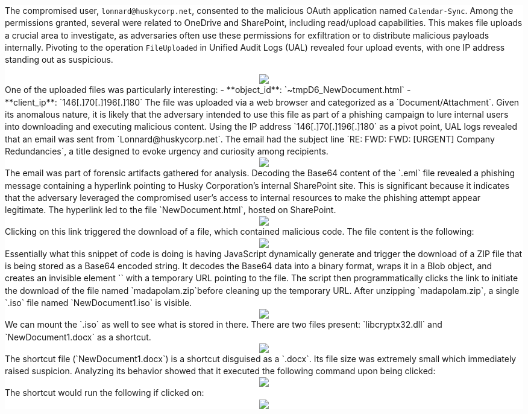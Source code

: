 The compromised user, `lonnard@huskycorp.net`, consented to the malicious OAuth application named `Calendar-Sync`. Among the permissions granted, several were related to OneDrive and SharePoint, including read/upload capabilities. This makes file uploads a crucial area to investigate, as adversaries often use these permissions for exfiltration or to distribute malicious payloads internally. Pivoting to the operation `FileUploaded` in Unified Audit Logs (UAL) revealed four upload events, with one IP address standing out as suspicious.
<div style="text-align: center; display: flex; justify-content: center; align-items: center;">
  <img src="{{ site.github.url }}/images/blue-team/xintra-apt-lab-team/husky-corp/Pasted image 20250204045645.png" />
</div>
One of the uploaded files was particularly interesting:
- **object_id**: `~tmpD6_NewDocument.html`
- **client_ip**: `146[.]70[.]196[.]180`
The file was uploaded via a web browser and categorized as a `Document/Attachment`. Given its anomalous nature, it is likely that the adversary intended to use this file as part of a phishing campaign to lure internal users into downloading and executing malicious content. Using the IP address `146[.]70[.]196[.]180` as a pivot point, UAL logs revealed that an email was sent from `Lonnard@huskycorp.net`. The email had the subject line `RE: FWD: FWD: [URGENT] Company Redundancies`, a title designed to evoke urgency and curiosity among recipients.
<div style="text-align: center; display: flex; justify-content: center; align-items: center;">
  <img src="{{ site.github.url }}/images/blue-team/xintra-apt-lab-team/husky-corp/Pasted image 20250204050409.png" />
</div>
The email was part of forensic artifacts gathered for analysis. Decoding the Base64 content of the `.eml` file revealed a phishing message containing a hyperlink pointing to Husky Corporation’s internal SharePoint site. This is significant because it indicates that the adversary leveraged the compromised user’s access to internal resources to make the phishing attempt appear legitimate. The hyperlink led to the file `NewDocument.html`, hosted on SharePoint.
<div style="text-align: center; display: flex; justify-content: center; align-items: center;">
  <img src="{{ site.github.url }}/images/blue-team/xintra-apt-lab-team/husky-corp/Pasted image 20250210222859.png" />
</div>
Clicking on this link triggered the download of a file, which contained malicious code. The file content is the following:
<div style="text-align: center; display: flex; justify-content: center; align-items: center;">
  <img src="{{ site.github.url }}/images/blue-team/xintra-apt-lab-team/husky-corp/Pasted image 20250210223547.png" />
</div>
Essentially what this snippet of code is doing is having JavaScript dynamically generate and trigger the download of a ZIP file that is being stored as a Base64 encoded string. It decodes the Base64 data into a binary format, wraps it in a Blob object, and creates an invisible element `<a>` with a temporary URL pointing to the file. The script then programmatically clicks the link to initiate the download of the file named `madapolam.zip`before cleaning up the temporary URL. After unzipping `madapolam.zip`, a single `.iso` file named `NewDocument1.iso` is visible.<div style="text-align: center; display: flex; justify-content: center; align-items: center;">
  <img src="{{ site.github.url }}/images/blue-team/xintra-apt-lab-team/husky-corp/Pasted image 20250210223958.png" />
</div>
We can mount the `.iso` as well to see what is stored in there. There are two files present: `libcryptx32.dll` and `NewDocument1.docx` as a shortcut.
<div style="text-align: center; display: flex; justify-content: center; align-items: center;">
  <img src="{{ site.github.url }}/images/blue-team/xintra-apt-lab-team/husky-corp/Pasted image 20250210224034.png" />
</div>
The shortcut file (`NewDocument1.docx`) is a shortcut disguised as a `.docx`. Its file size was extremely small which immediately raised suspicion. Analyzing its behavior showed that it executed the following command upon being clicked:
<div style="text-align: center; display: flex; justify-content: center; align-items: center;">
  <img src="{{ site.github.url }}/images/blue-team/xintra-apt-lab-team/husky-corp/Pasted image 20250210224215.png" />
</div>
The shortcut would run the following if clicked on:
<div style="text-align: center; display: flex; justify-content: center; align-items: center;">
  <img src="{{ site.github.url }}/images/blue-team/xintra-apt-lab-team/husky-corp/Pasted image 20250210224305.png" />
</div>